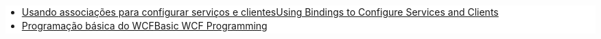 - [<span data-ttu-id="407e8-245">Usando associações para configurar serviços e clientes</span><span class="sxs-lookup"><span data-stu-id="407e8-245">Using Bindings to Configure Services and Clients</span></span>](../../../../docs/framework/wcf/using-bindings-to-configure-services-and-clients.md)
- [<span data-ttu-id="407e8-246">Programação básica do WCF</span><span class="sxs-lookup"><span data-stu-id="407e8-246">Basic WCF Programming</span></span>](../../../../docs/framework/wcf/basic-wcf-programming.md)

